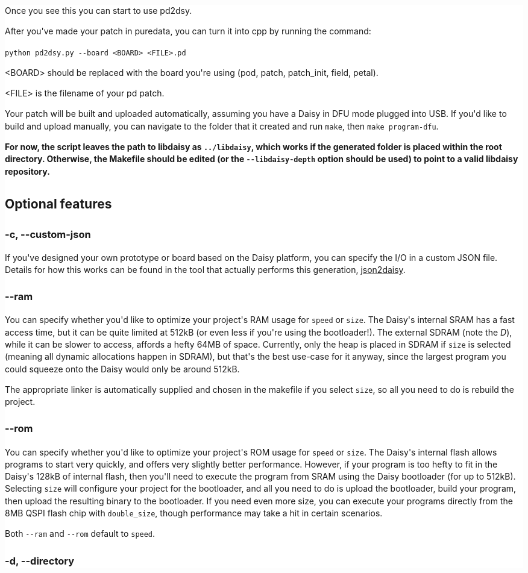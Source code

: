 Once you see this you can start to use pd2dsy.

After you've made your patch in puredata, you can turn it into cpp by running the command:
~~~
python pd2dsy.py --board <BOARD> <FILE>.pd
~~~

\<BOARD\> should be replaced with the board you're using (pod, patch, patch_init, field, petal).

\<FILE\> is the filename of your pd patch.

Your patch will be built and uploaded automatically, assuming you have a Daisy in DFU mode plugged into USB. If you'd like to build and upload manually, you can navigate to the folder that it created and run `make`, then `make program-dfu`.

**For now, the script leaves the path to libdaisy as `../libdaisy`, which works if the generated folder is placed within the root directory.
Otherwise, the Makefile should be edited (or the `--libdaisy-depth` option should be used) to point to a valid libdaisy repository.**

## Optional features

### -c, --custom-json

If you've designed your own prototype or board based on the Daisy platform, you can specify the I/O in a custom JSON file. Details for how this works can be found in the tool that actually performs this generation, [json2daisy](https://github.com/electro-smith/json2daisy).

### --ram

You can specify whether you'd like to optimize your project's RAM usage for `speed` or `size`. The Daisy's internal SRAM has a fast access time, but it can be quite limited at 512kB (or even less if you're using the bootloader!). The external SDRAM (note the _D_), while it can be slower to access, affords a hefty 64MB of space. Currently, only the heap is placed in SDRAM if `size` is selected (meaning all dynamic allocations happen in SDRAM), but that's the best use-case for it anyway, since the largest program you could squeeze onto the Daisy would only be around 512kB.

The appropriate linker is automatically supplied and chosen in the makefile if you select `size`, so all you need to do is rebuild the project.

### --rom

You can specify whether you'd like to optimize your project's ROM usage for `speed` or `size`. The Daisy's internal flash allows programs to start very quickly, and offers very slightly better performance. However, if your program is too hefty to fit in the Daisy's 128kB of internal flash, then you'll need to execute the program from SRAM using the Daisy bootloader (for up to 512kB). Selecting `size` will configure your project for the bootloader, and all you need to do is upload the bootloader, build your program, then upload the resulting binary to the bootloader. If you need even more size, you can execute your programs directly from the 8MB QSPI flash chip with `double_size`, though performance may take a hit in certain scenarios.



Both `--ram` and `--rom` default to `speed`.

### -d, --directory
